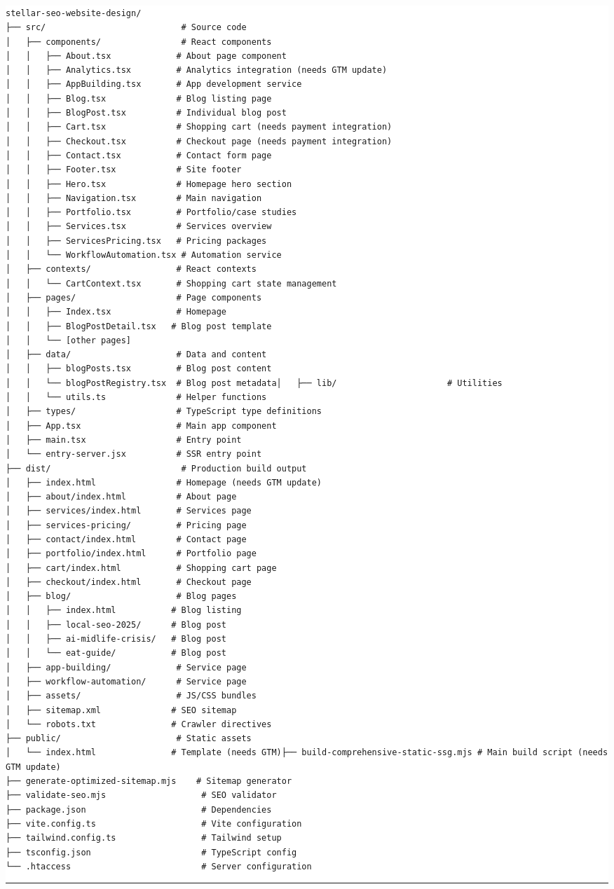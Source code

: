 ```
stellar-seo-website-design/
├── src/                           # Source code
│   ├── components/                # React components
│   │   ├── About.tsx             # About page component
│   │   ├── Analytics.tsx         # Analytics integration (needs GTM update)
│   │   ├── AppBuilding.tsx       # App development service
│   │   ├── Blog.tsx              # Blog listing page
│   │   ├── BlogPost.tsx          # Individual blog post
│   │   ├── Cart.tsx              # Shopping cart (needs payment integration)
│   │   ├── Checkout.tsx          # Checkout page (needs payment integration)
│   │   ├── Contact.tsx           # Contact form page
│   │   ├── Footer.tsx            # Site footer
│   │   ├── Hero.tsx              # Homepage hero section
│   │   ├── Navigation.tsx        # Main navigation
│   │   ├── Portfolio.tsx         # Portfolio/case studies
│   │   ├── Services.tsx          # Services overview
│   │   ├── ServicesPricing.tsx   # Pricing packages
│   │   └── WorkflowAutomation.tsx # Automation service
│   ├── contexts/                 # React contexts
│   │   └── CartContext.tsx       # Shopping cart state management
│   ├── pages/                    # Page components
│   │   ├── Index.tsx             # Homepage
│   │   ├── BlogPostDetail.tsx   # Blog post template
│   │   └── [other pages]
│   ├── data/                     # Data and content
│   │   ├── blogPosts.tsx         # Blog post content
│   │   └── blogPostRegistry.tsx  # Blog post metadata│   ├── lib/                      # Utilities
│   │   └── utils.ts              # Helper functions
│   ├── types/                    # TypeScript type definitions
│   ├── App.tsx                   # Main app component
│   ├── main.tsx                  # Entry point
│   └── entry-server.jsx          # SSR entry point
├── dist/                          # Production build output
│   ├── index.html                # Homepage (needs GTM update)
│   ├── about/index.html          # About page
│   ├── services/index.html       # Services page
│   ├── services-pricing/         # Pricing page
│   ├── contact/index.html        # Contact page
│   ├── portfolio/index.html      # Portfolio page
│   ├── cart/index.html           # Shopping cart page
│   ├── checkout/index.html       # Checkout page
│   ├── blog/                     # Blog pages
│   │   ├── index.html           # Blog listing
│   │   ├── local-seo-2025/      # Blog post
│   │   ├── ai-midlife-crisis/   # Blog post
│   │   └── eat-guide/           # Blog post
│   ├── app-building/             # Service page
│   ├── workflow-automation/      # Service page
│   ├── assets/                   # JS/CSS bundles
│   ├── sitemap.xml              # SEO sitemap
│   └── robots.txt               # Crawler directives
├── public/                       # Static assets
│   └── index.html               # Template (needs GTM)├── build-comprehensive-static-ssg.mjs # Main build script (needs GTM update)
├── generate-optimized-sitemap.mjs    # Sitemap generator
├── validate-seo.mjs                   # SEO validator
├── package.json                       # Dependencies
├── vite.config.ts                     # Vite configuration
├── tailwind.config.ts                 # Tailwind setup
├── tsconfig.json                      # TypeScript config
└── .htaccess                          # Server configuration
```

---